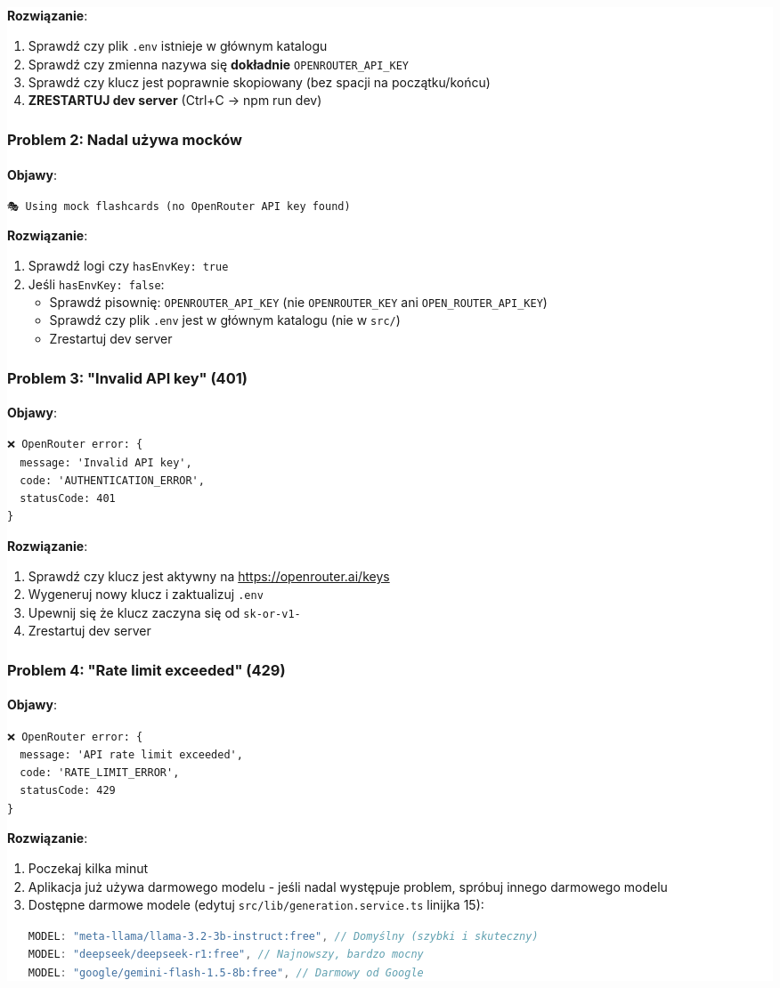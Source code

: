 **Rozwiązanie**:
1. Sprawdź czy plik `.env` istnieje w głównym katalogu
2. Sprawdź czy zmienna nazywa się **dokładnie** `OPENROUTER_API_KEY`
3. Sprawdź czy klucz jest poprawnie skopiowany (bez spacji na początku/końcu)
4. **ZRESTARTUJ dev server** (Ctrl+C → npm run dev)

### Problem 2: Nadal używa mocków

**Objawy**:
```
🎭 Using mock flashcards (no OpenRouter API key found)
```

**Rozwiązanie**:
1. Sprawdź logi czy `hasEnvKey: true`
2. Jeśli `hasEnvKey: false`:
   - Sprawdź pisownię: `OPENROUTER_API_KEY` (nie `OPENROUTER_KEY` ani `OPEN_ROUTER_API_KEY`)
   - Sprawdź czy plik `.env` jest w głównym katalogu (nie w `src/`)
   - Zrestartuj dev server

### Problem 3: "Invalid API key" (401)

**Objawy**:
```
❌ OpenRouter error: {
  message: 'Invalid API key',
  code: 'AUTHENTICATION_ERROR',
  statusCode: 401
}
```

**Rozwiązanie**:
1. Sprawdź czy klucz jest aktywny na https://openrouter.ai/keys
2. Wygeneruj nowy klucz i zaktualizuj `.env`
3. Upewnij się że klucz zaczyna się od `sk-or-v1-`
4. Zrestartuj dev server

### Problem 4: "Rate limit exceeded" (429)

**Objawy**:
```
❌ OpenRouter error: {
  message: 'API rate limit exceeded',
  code: 'RATE_LIMIT_ERROR',
  statusCode: 429
}
```

**Rozwiązanie**:
1. Poczekaj kilka minut
2. Aplikacja już używa darmowego modelu - jeśli nadal występuje problem, spróbuj innego darmowego modelu
3. Dostępne darmowe modele (edytuj `src/lib/generation.service.ts` linijka 15):
   ```typescript
   MODEL: "meta-llama/llama-3.2-3b-instruct:free", // Domyślny (szybki i skuteczny)
   MODEL: "deepseek/deepseek-r1:free", // Najnowszy, bardzo mocny
   MODEL: "google/gemini-flash-1.5-8b:free", // Darmowy od Google
   ```
